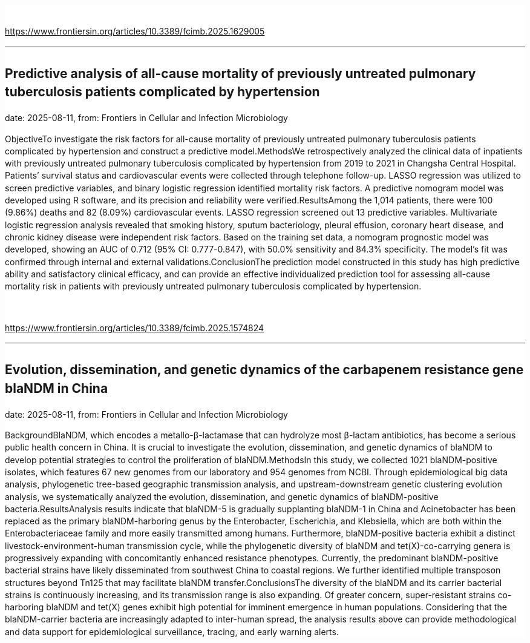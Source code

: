 <br> 

<https://www.frontiersin.org/articles/10.3389/fcimb.2025.1629005>

---

## Predictive analysis of all-cause mortality of previously untreated pulmonary tuberculosis patients complicated by hypertension

date: 2025-08-11, from: Frontiers in Cellular and Infection Microbiology

ObjectiveTo investigate the risk factors for all-cause mortality of previously untreated pulmonary tuberculosis patients complicated by hypertension and construct a predictive model.MethodsWe retrospectively analyzed the clinical data of inpatients with previously untreated pulmonary tuberculosis complicated by hypertension from 2019 to 2021 in Changsha Central Hospital. Patients’ survival status and cardiovascular events were collected through telephone follow-up. LASSO regression was utilized to screen predictive variables, and binary logistic regression identified mortality risk factors. A predictive nomogram model was developed using R software, and its precision and reliability were verified.ResultsAmong the 1,014 patients, there were 100 (9.86%) deaths and 82 (8.09%) cardiovascular events. LASSO regression screened out 13 predictive variables. Multivariate logistic regression analysis revealed that smoking history, sputum bacteriology, pleural effusion, coronary heart disease, and chronic kidney disease were independent risk factors. Based on the training set data, a nomogram prognostic model was developed, showing an AUC of 0.712 (95% CI: 0.777-0.847), with 50.0% sensitivity and 84.3% specificity. The model’s fit was confirmed through internal and external validations.ConclusionThe prediction model constructed in this study has high predictive ability and satisfactory clinical efficacy, and can provide an effective individualized prediction tool for assessing all-cause mortality risk in patients with previously untreated pulmonary tuberculosis complicated by hypertension. 

<br> 

<https://www.frontiersin.org/articles/10.3389/fcimb.2025.1574824>

---

## Evolution, dissemination, and genetic dynamics of the carbapenem resistance gene blaNDM in China

date: 2025-08-11, from: Frontiers in Cellular and Infection Microbiology

BackgroundBlaNDM, which encodes a metallo-β-lactamase that can hydrolyze most β-lactam antibiotics, has become a serious public health concern in China. It is crucial to investigate the evolution, dissemination, and genetic dynamics of blaNDM to develop potential strategies to control the proliferation of blaNDM.MethodsIn this study, we collected 1021 blaNDM-positive isolates, which features 67 new genomes from our laboratory and 954 genomes from NCBI. Through epidemiological big data analysis, phylogenetic tree-based geographic transmission analysis, and upstream-downstream genetic clustering evolution analysis, we systematically analyzed the evolution, dissemination, and genetic dynamics of blaNDM-positive bacteria.ResultsAnalysis results indicate that blaNDM-5 is gradually supplanting blaNDM-1 in China and Acinetobacter has been replaced as the primary blaNDM-harboring genus by the Enterobacter, Escherichia, and Klebsiella, which are both within the Enterobacteriaceae family and more easily transmitted among humans. Furthermore, blaNDM-positive bacteria exhibit a distinct livestock-environment-human transmission cycle, while the phylogenetic diversity of blaNDM and tet(X)-co-carrying genera is progressively expanding with concomitantly enhanced resistance phenotypes. Currently, the predominant blaNDM-positive bacterial strains have likely disseminated from southwest China to coastal regions. We further identified multiple transposon structures beyond Tn125 that may facilitate blaNDM transfer.ConclusionsThe diversity of the blaNDM and its carrier bacterial strains is continuously increasing, and its transmission range is also expanding. Of greater concern, super-resistant strains co-harboring blaNDM and tet(X) genes exhibit high potential for imminent emergence in human populations. Considering that the blaNDM-carrier bacteria are increasingly adapted to inter-human spread, the analysis results above can provide methodological and data support for epidemiological surveillance, tracing, and early warning alerts. 
